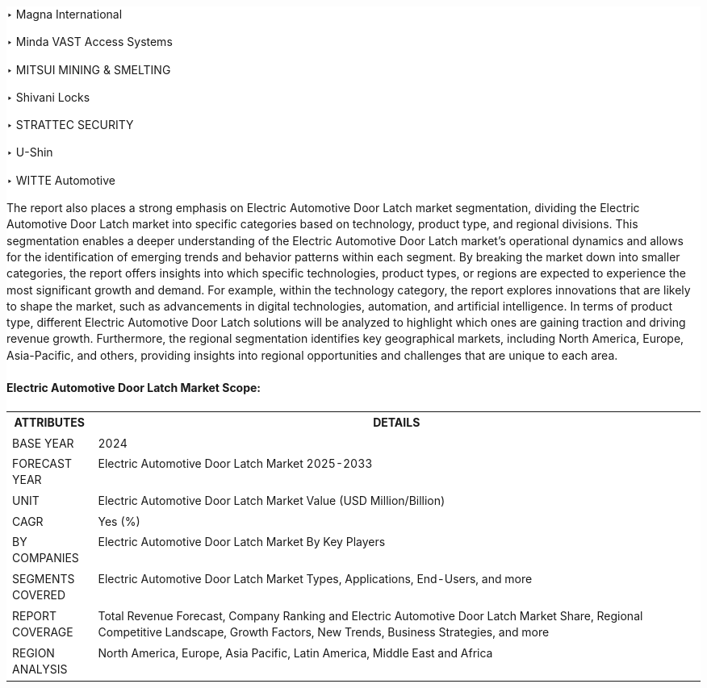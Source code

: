 ‣ Magna International

‣ Minda VAST Access Systems

‣ MITSUI MINING & SMELTING

‣ Shivani Locks

‣ STRATTEC SECURITY

‣ U-Shin

‣ WITTE Automotive

The report also places a strong emphasis on Electric Automotive Door Latch market segmentation, dividing the Electric Automotive Door Latch market into specific categories based on technology, product type, and regional divisions. This segmentation enables a deeper understanding of the Electric Automotive Door Latch market’s operational dynamics and allows for the identification of emerging trends and behavior patterns within each segment. By breaking the market down into smaller categories, the report offers insights into which specific technologies, product types, or regions are expected to experience the most significant growth and demand. For example, within the technology category, the report explores innovations that are likely to shape the market, such as advancements in digital technologies, automation, and artificial intelligence. In terms of product type, different Electric Automotive Door Latch solutions will be analyzed to highlight which ones are gaining traction and driving revenue growth. Furthermore, the regional segmentation identifies key geographical markets, including North America, Europe, Asia-Pacific, and others, providing insights into regional opportunities and challenges that are unique to each area.

<h4>Electric Automotive Door Latch Market Scope:</h4>
<table>
<tr>
<th>ATTRIBUTES</th>
<th>DETAILS</th>
</tr>
<tr>
<td>BASE YEAR</td>
<td>2024</td>
</tr>
<tr>
<td>FORECAST YEAR</td>
<td>Electric Automotive Door Latch Market 2025-2033</td>
</tr>
<tr>
<td>UNIT</td>
<td>Electric Automotive Door Latch Market Value (USD Million/Billion)</td>
<tr>
<td>CAGR</td>
<td>Yes (%)</td>
</tr>
</tr>
<tr>
<td>BY COMPANIES</td>
<td>Electric Automotive Door Latch Market By Key Players</td>
</tr>
<tr>
<td>SEGMENTS COVERED</td>
<td>Electric Automotive Door Latch Market Types, Applications, End-Users, and more</td>
</tr>
<tr>
<td>REPORT COVERAGE</td>
<td>Total Revenue Forecast, Company Ranking and Electric Automotive Door Latch Market Share, Regional Competitive Landscape, Growth Factors, New Trends, Business Strategies, and more</td>
</tr>
<tr>
<td>REGION ANALYSIS</td>
<td>North America, Europe, Asia Pacific, Latin America, Middle East and Africa</td>
</tr>
